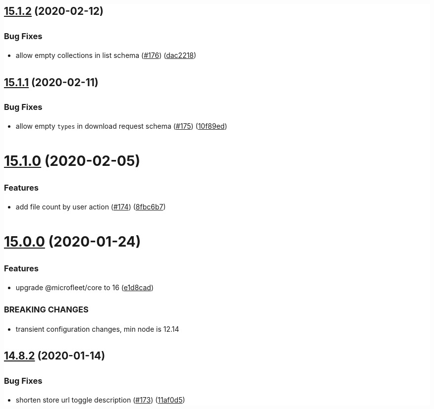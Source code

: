 ## [15.1.2](https://github.com/makeomatic/ms-files/compare/v15.1.1...v15.1.2) (2020-02-12)


### Bug Fixes

* allow empty collections in list schema ([#176](https://github.com/makeomatic/ms-files/issues/176)) ([dac2218](https://github.com/makeomatic/ms-files/commit/dac2218165c34d6d1510b14ae2634c54c5d2d93c))

## [15.1.1](https://github.com/makeomatic/ms-files/compare/v15.1.0...v15.1.1) (2020-02-11)


### Bug Fixes

* allow empty `types` in download request schema ([#175](https://github.com/makeomatic/ms-files/issues/175)) ([10f89ed](https://github.com/makeomatic/ms-files/commit/10f89ed907d0b0332c048d7d0e2ecf38e62fc713))

# [15.1.0](https://github.com/makeomatic/ms-files/compare/v15.0.0...v15.1.0) (2020-02-05)


### Features

* add file count by user action ([#174](https://github.com/makeomatic/ms-files/issues/174)) ([8fbc6b7](https://github.com/makeomatic/ms-files/commit/8fbc6b71b31563a9c18bc60aa1df2c7341bd3cee))

# [15.0.0](https://github.com/makeomatic/ms-files/compare/v14.8.2...v15.0.0) (2020-01-24)


### Features

* upgrade @microfleet/core to 16 ([e1d8cad](https://github.com/makeomatic/ms-files/commit/e1d8caddd41070eba1eb325b7c43ef6f3c9cf278))


### BREAKING CHANGES

* transient configuration changes, min node is 12.14

## [14.8.2](https://github.com/makeomatic/ms-files/compare/v14.8.1...v14.8.2) (2020-01-14)


### Bug Fixes

* shorten store url toggle description ([#173](https://github.com/makeomatic/ms-files/issues/173)) ([11af0d5](https://github.com/makeomatic/ms-files/commit/11af0d597be18e4ae7e694a925db9267cb79a4a1))
